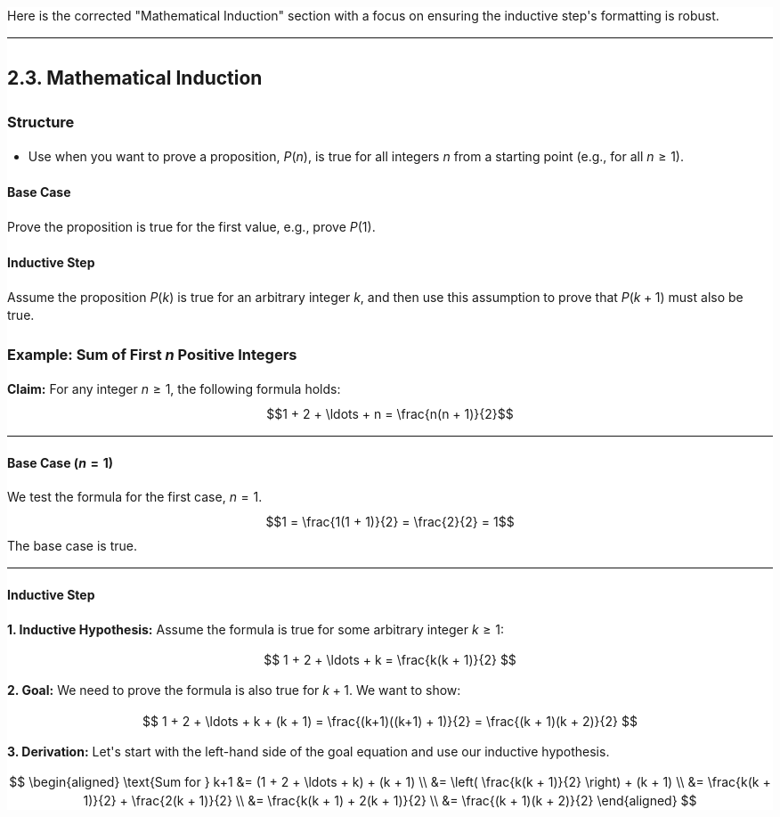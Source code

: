 Here is the corrected "Mathematical Induction" section with a focus on ensuring the inductive step's formatting is robust.

***

## 2.3. Mathematical Induction

### Structure

- Use when you want to prove a proposition, $P(n)$, is true for all integers $n$ from a starting point (e.g., for all $n \ge 1$).

#### Base Case
Prove the proposition is true for the first value, e.g., prove $P(1)$.

#### Inductive Step
Assume the proposition $P(k)$ is true for an arbitrary integer $k$, and then use this assumption to prove that $P(k + 1)$ must also be true.

### Example: Sum of First $n$ Positive Integers

**Claim:** For any integer $n \ge 1$, the following formula holds:
$$1 + 2 + \ldots + n = \frac{n(n + 1)}{2}$$

---

#### Base Case ($n = 1$)
We test the formula for the first case, $n=1$.
$$1 = \frac{1(1 + 1)}{2} = \frac{2}{2} = 1$$
The base case is true.

---

#### Inductive Step

**1. Inductive Hypothesis:** Assume the formula is true for some arbitrary integer $k \ge 1$:

$$
1 + 2 + \ldots + k = \frac{k(k + 1)}{2}
$$

**2. Goal:** We need to prove the formula is also true for $k+1$. We want to show:

$$
1 + 2 + \ldots + k + (k + 1) = \frac{(k+1)((k+1) + 1)}{2} = \frac{(k + 1)(k + 2)}{2}
$$

**3. Derivation:** Let's start with the left-hand side of the goal equation and use our inductive hypothesis.

$$
\begin{aligned}
\text{Sum for } k+1 &= (1 + 2 + \ldots + k) + (k + 1) \\
&= \left( \frac{k(k + 1)}{2} \right) + (k + 1) \\
&= \frac{k(k + 1)}{2} + \frac{2(k + 1)}{2} \\
&= \frac{k(k + 1) + 2(k + 1)}{2} \\
&= \frac{(k + 1)(k + 2)}{2}
\end{aligned}
$$
